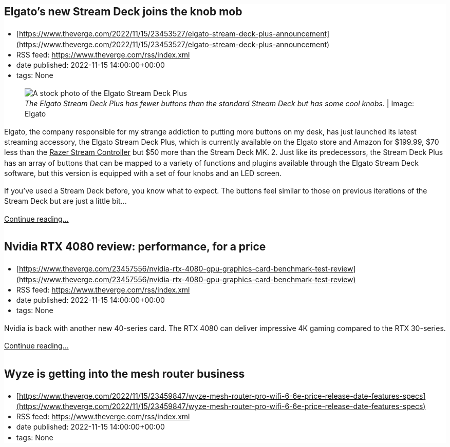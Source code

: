## Elgato’s new Stream Deck joins the knob mob
 - [https://www.theverge.com/2022/11/15/23453527/elgato-stream-deck-plus-announcement](https://www.theverge.com/2022/11/15/23453527/elgato-stream-deck-plus-announcement)
 - RSS feed: https://www.theverge.com/rss/index.xml
 - date published: 2022-11-15 14:00:00+00:00
 - tags: None

<figure>
      <img alt="A stock photo of the Elgato Stream Deck Plus" src="https://cdn.vox-cdn.com/thumbor/ygP5xC4zUAnPSXENCwLy1kI8IqM=/0x0:6720x4480/1310x873/cdn.vox-cdn.com/uploads/chorus_image/image/71630374/Stream_Deck___Lifestyle_Shot_15.0.png" />
        <figcaption><em>The Elgato Stream Deck Plus has fewer buttons than the standard Stream Deck but has some cool knobs.</em> | Image: Elgato</figcaption>
    </figure>

  <p id="xb9rI5">Elgato, the company responsible for my strange addiction to putting more buttons on my desk, has just launched its latest streaming accessory, the Elgato Stream Deck Plus, which is currently available on the Elgato store and Amazon for $199.99, $70 less than the <a href="https://www.theverge.com/2022/7/14/23215273/razer-stream-controller-release-date-price-specs">Razer Stream Controller</a> but $50 more than the Stream Deck MK. 2. Just like its predecessors, the Stream Deck Plus has an array of buttons that can be mapped to a variety of functions and plugins available through the Elgato Stream Deck software, but this version is equipped with a set of four knobs and an LED screen.</p>
<p id="uZQ6N9">If you’ve used a Stream Deck before, you know what to expect. The buttons feel similar to those on previous iterations of the Stream Deck but are just a little bit...</p>
  <p>
    <a href="https://www.theverge.com/2022/11/15/23453527/elgato-stream-deck-plus-announcement">Continue reading&hellip;</a>
  </p>

## Nvidia RTX 4080 review: performance, for a price
 - [https://www.theverge.com/23457556/nvidia-rtx-4080-gpu-graphics-card-benchmark-test-review](https://www.theverge.com/23457556/nvidia-rtx-4080-gpu-graphics-card-benchmark-test-review)
 - RSS feed: https://www.theverge.com/rss/index.xml
 - date published: 2022-11-15 14:00:00+00:00
 - tags: None

<p>Nvidia is back with another new 40-series card. The RTX 4080 can deliver impressive 4K gaming compared to the RTX 30-series.</p>
  <p>
    <a href="https://www.theverge.com/23457556/nvidia-rtx-4080-gpu-graphics-card-benchmark-test-review">Continue reading&hellip;</a>
  </p>

## Wyze is getting into the mesh router business
 - [https://www.theverge.com/2022/11/15/23459847/wyze-mesh-router-pro-wifi-6-6e-price-release-date-features-specs](https://www.theverge.com/2022/11/15/23459847/wyze-mesh-router-pro-wifi-6-6e-price-release-date-features-specs)
 - RSS feed: https://www.theverge.com/rss/index.xml
 - date published: 2022-11-15 14:00:00+00:00
 - tags: None
